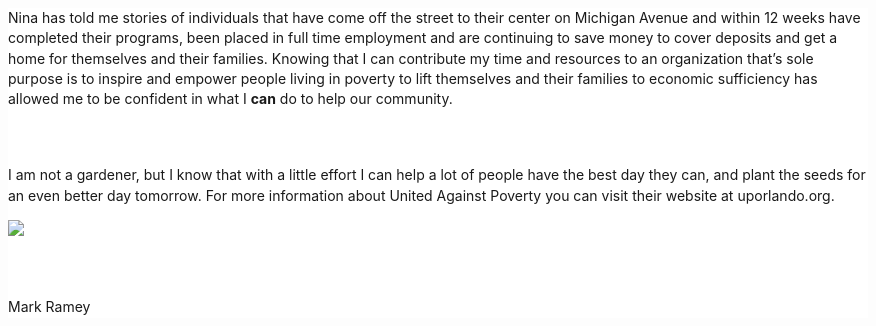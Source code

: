 Nina has told me stories of individuals that have come off the street to their center on Michigan Avenue and within 12 weeks have completed their programs, been placed in full time employment and are continuing to save money to cover deposits and get a home for themselves and their families. Knowing that I can contribute my time and resources to an organization that’s sole purpose is to inspire and empower people living in poverty to lift themselves and their families to economic sufficiency has allowed me to be confident in what I **can** do to help our community.&nbsp;&nbsp;

<div class="row" style="margin: 4rem 0;">
  <div class="col-sm-10">
    <p>I am not a gardener, but I know that with a little effort I can help a lot of people have the best day they can, and plant the seeds for an even better day tomorrow. For more information about United Against Poverty you can visit their website at uporlando.org.&nbsp;</p>
  </div>
  <div class="col-sm-2">
    <img src="https://vyralmarketing.s3.amazonaws.com/Mark+Ramey/LotH/2018/September+2018.jpg" width="100%">
  </div>
</div>

Mark Ramey
